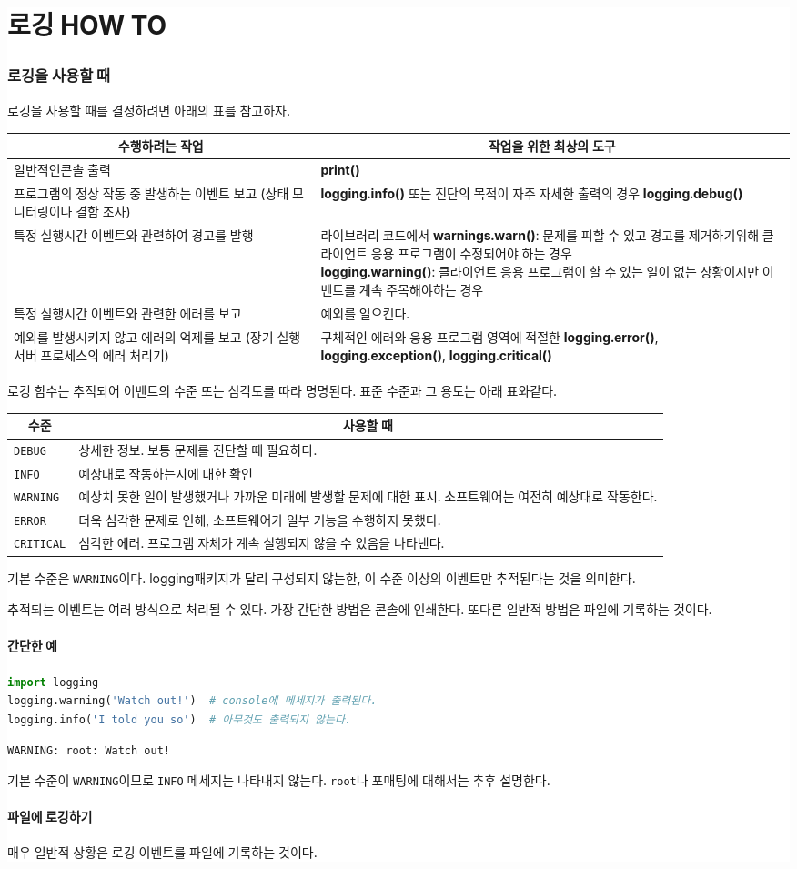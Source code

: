 # 로깅 HOW TO



### 로깅을 사용할 때

로깅을 사용할 때를 결정하려면 아래의 표를 참고하자.



| 수행하려는 작업                                              | 작업을 위한 최상의 도구                                      |
| ------------------------------------------------------------ | ------------------------------------------------------------ |
| 일반적인콘솔 출력                                            | **print()**                                                  |
| 프로그램의 정상 작동 중 발생하는 이벤트 보고 (상태 모니터링이나 결함 조사) | **logging.info()** 또는 진단의 목적이 자주 자세한 출력의 경우 **logging.debug()** |
| 특정 실행시간 이벤트와 관련하여 경고를 발행                  | 라이브러리 코드에서 **warnings.warn()**: 문제를 피할 수 있고 경고를 제거하기위해 클라이언트 응용 프로그램이 수정되어야 하는 경우<br /> **logging.warning()**: 클라이언트 응용 프로그램이 할 수 있는 일이 없는 상황이지만 이벤트를 계속 주목해야하는 경우 |
| 특정 실행시간 이벤트와 관련한 에러를 보고                    | 예외를 일으킨다.                                             |
| 예외를 발생시키지 않고 에러의 억제를 보고 (장기 실행 서버 프로세스의 에러 처리기) | 구체적인 에러와 응용 프로그램 영역에 적절한 **logging.error()**, **logging.exception()**, **logging.critical()** |

로깅 함수는 추적되어 이벤트의 수준 또는 심각도를 따라 명명된다. 표준 수준과 그 용도는 아래 표와같다.

| 수준       | 사용할 때                                                    |
| ---------- | ------------------------------------------------------------ |
| `DEBUG`    | 상세한 정보. 보통 문제를 진단할 때 필요하다.                 |
| `INFO`     | 예상대로 작동하는지에 대한 확인                              |
| `WARNING`  | 예상치 못한 일이 발생했거나 가까운 미래에 발생할 문제에 대한 표시. 소프트웨어는 여전히 예상대로 작동한다. |
| `ERROR`    | 더욱 심각한 문제로 인해, 소프트웨어가 일부 기능을 수행하지 못했다. |
| `CRITICAL` | 심각한 에러. 프로그램 자체가 계속 실행되지 않을 수 있음을 나타낸다. |

기본 수준은 `WARNING`이다. logging패키지가 달리 구성되지 않는한, 이 수준 이상의 이벤트만 추적된다는 것을 의미한다.

추적되는 이벤트는 여러 방식으로 처리될 수 있다. 가장 간단한 방법은 콘솔에 인쇄한다. 또다른 일반적 방법은 파일에 기록하는 것이다.

#### 간단한 예

```python
import logging
logging.warning('Watch out!')  # console에 메세지가 출력된다.
logging.info('I told you so')  # 아무것도 출력되지 않는다.
```

```
WARNING: root: Watch out!
```

기본 수준이 `WARNING`이므로 `INFO` 메세지는 나타내지 않는다. `root`나 포매팅에 대해서는 추후 설명한다.

#### 파일에 로깅하기

매우 일반적 상황은 로깅 이벤트를 파일에 기록하는 것이다.
